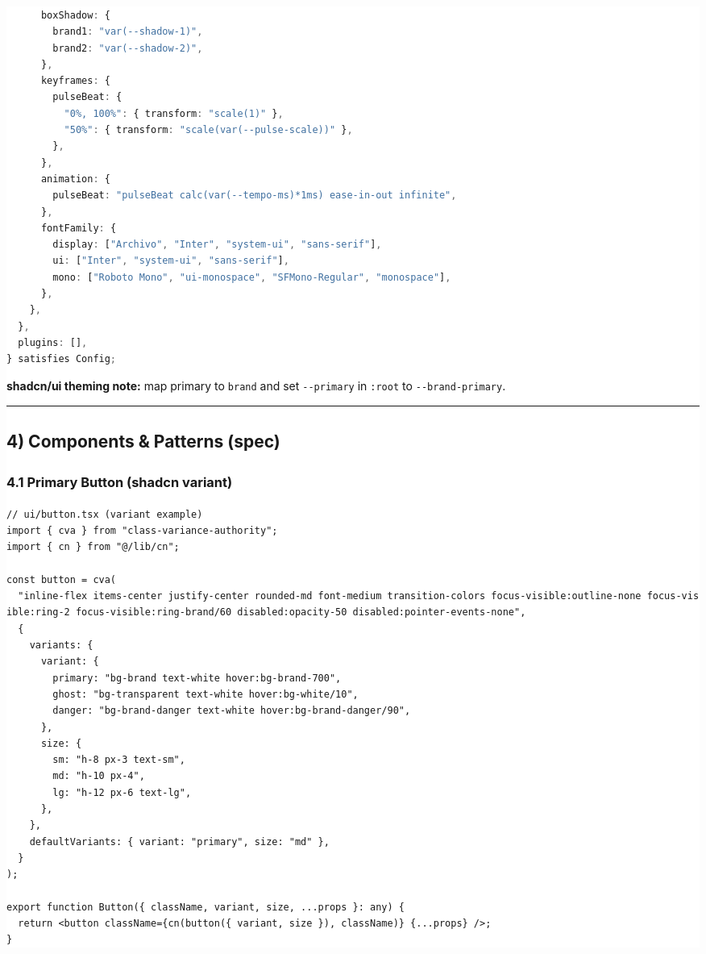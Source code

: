 ```ts
      boxShadow: {
        brand1: "var(--shadow-1)",
        brand2: "var(--shadow-2)",
      },
      keyframes: {
        pulseBeat: {
          "0%, 100%": { transform: "scale(1)" },
          "50%": { transform: "scale(var(--pulse-scale))" },
        },
      },
      animation: {
        pulseBeat: "pulseBeat calc(var(--tempo-ms)*1ms) ease-in-out infinite",
      },
      fontFamily: {
        display: ["Archivo", "Inter", "system-ui", "sans-serif"],
        ui: ["Inter", "system-ui", "sans-serif"],
        mono: ["Roboto Mono", "ui-monospace", "SFMono-Regular", "monospace"],
      },
    },
  },
  plugins: [],
} satisfies Config;
```

**shadcn/ui theming note:** map primary to `brand` and set `--primary` in `:root` to `--brand-primary`.

---

## 4) Components & Patterns (spec)

### 4.1 Primary Button (shadcn variant)

```tsx
// ui/button.tsx (variant example)
import { cva } from "class-variance-authority";
import { cn } from "@/lib/cn";

const button = cva(
  "inline-flex items-center justify-center rounded-md font-medium transition-colors focus-visible:outline-none focus-visible:ring-2 focus-visible:ring-brand/60 disabled:opacity-50 disabled:pointer-events-none",
  {
    variants: {
      variant: {
        primary: "bg-brand text-white hover:bg-brand-700",
        ghost: "bg-transparent text-white hover:bg-white/10",
        danger: "bg-brand-danger text-white hover:bg-brand-danger/90",
      },
      size: {
        sm: "h-8 px-3 text-sm",
        md: "h-10 px-4",
        lg: "h-12 px-6 text-lg",
      },
    },
    defaultVariants: { variant: "primary", size: "md" },
  }
);

export function Button({ className, variant, size, ...props }: any) {
  return <button className={cn(button({ variant, size }), className)} {...props} />;
}
```
